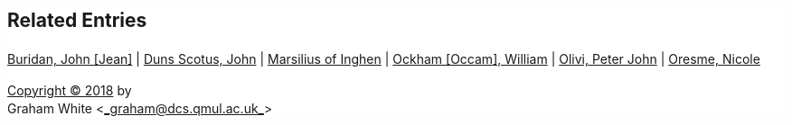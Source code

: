 ## Related Entries

[Buridan, John \[Jean\]](https://plato.stanford.edu/entries/buridan/) | [Duns Scotus, John](https://plato.stanford.edu/entries/duns-scotus/) | [Marsilius of Inghen](https://plato.stanford.edu/entries/marsilius-inghen/) | [Ockham \[Occam\], William](https://plato.stanford.edu/entries/ockham/) | [Olivi, Peter John](https://plato.stanford.edu/entries/olivi/) | [Oresme, Nicole](https://plato.stanford.edu/entries/nicole-oresme/)

[Copyright © 2018](https://plato.stanford.edu/info.html#c) by\
Graham White <[_graham@dcs.qmul.ac.uk_](mailto:graham%40dcs%2eqmul%2eac%2euk)>
